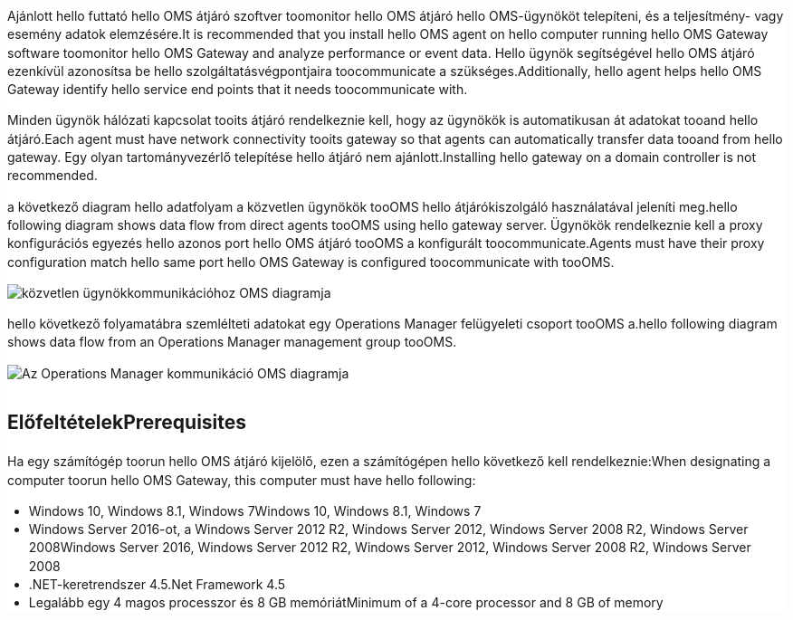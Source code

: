 <span data-ttu-id="fc10b-122">Ajánlott hello futtató hello OMS átjáró szoftver toomonitor hello OMS átjáró hello OMS-ügynököt telepíteni, és a teljesítmény- vagy esemény adatok elemzésére.</span><span class="sxs-lookup"><span data-stu-id="fc10b-122">It is recommended that you install hello OMS agent on hello computer running hello OMS Gateway software toomonitor hello OMS Gateway and analyze performance or event data.</span></span> <span data-ttu-id="fc10b-123">Hello ügynök segítségével hello OMS átjáró ezenkívül azonosítsa be hello szolgáltatásvégpontjaira toocommunicate a szükséges.</span><span class="sxs-lookup"><span data-stu-id="fc10b-123">Additionally, hello agent helps hello OMS Gateway identify hello service end points that it needs toocommunicate with.</span></span>

<span data-ttu-id="fc10b-124">Minden ügynök hálózati kapcsolat tooits átjáró rendelkeznie kell, hogy az ügynökök is automatikusan át adatokat tooand hello átjáró.</span><span class="sxs-lookup"><span data-stu-id="fc10b-124">Each agent must have network connectivity tooits gateway so that agents can automatically transfer data tooand from hello gateway.</span></span> <span data-ttu-id="fc10b-125">Egy olyan tartományvezérlő telepítése hello átjáró nem ajánlott.</span><span class="sxs-lookup"><span data-stu-id="fc10b-125">Installing hello gateway on a domain controller is not recommended.</span></span>

<span data-ttu-id="fc10b-126">a következő diagram hello adatfolyam a közvetlen ügynökök tooOMS hello átjárókiszolgáló használatával jeleníti meg.</span><span class="sxs-lookup"><span data-stu-id="fc10b-126">hello following diagram shows data flow from direct agents tooOMS using hello gateway server.</span></span>  <span data-ttu-id="fc10b-127">Ügynökök rendelkeznie kell a proxy konfigurációs egyezés hello azonos port hello OMS átjáró tooOMS a konfigurált toocommunicate.</span><span class="sxs-lookup"><span data-stu-id="fc10b-127">Agents must have their proxy configuration match hello same port hello OMS Gateway is configured toocommunicate with tooOMS.</span></span>  

![közvetlen ügynökkommunikációhoz OMS diagramja](./media/log-analytics-oms-gateway/oms-omsgateway-agentdirectconnect.png)

<span data-ttu-id="fc10b-129">hello következő folyamatábra szemlélteti adatokat egy Operations Manager felügyeleti csoport tooOMS a.</span><span class="sxs-lookup"><span data-stu-id="fc10b-129">hello following diagram shows data flow from an Operations Manager management group tooOMS.</span></span>   

![Az Operations Manager kommunikáció OMS diagramja](./media/log-analytics-oms-gateway/oms-omsgateway-opsmgrconnect.png)

## <a name="prerequisites"></a><span data-ttu-id="fc10b-131">Előfeltételek</span><span class="sxs-lookup"><span data-stu-id="fc10b-131">Prerequisites</span></span>

<span data-ttu-id="fc10b-132">Ha egy számítógép toorun hello OMS átjáró kijelölő, ezen a számítógépen hello következő kell rendelkeznie:</span><span class="sxs-lookup"><span data-stu-id="fc10b-132">When designating a computer toorun hello OMS Gateway, this computer must have hello following:</span></span>

* <span data-ttu-id="fc10b-133">Windows 10, Windows 8.1, Windows 7</span><span class="sxs-lookup"><span data-stu-id="fc10b-133">Windows 10, Windows 8.1, Windows 7</span></span>
* <span data-ttu-id="fc10b-134">Windows Server 2016-ot, a Windows Server 2012 R2, Windows Server 2012, Windows Server 2008 R2, Windows Server 2008</span><span class="sxs-lookup"><span data-stu-id="fc10b-134">Windows Server 2016, Windows Server 2012 R2, Windows Server 2012, Windows Server 2008 R2,  Windows Server 2008</span></span>
* <span data-ttu-id="fc10b-135">.NET-keretrendszer 4.5</span><span class="sxs-lookup"><span data-stu-id="fc10b-135">.Net Framework 4.5</span></span>
* <span data-ttu-id="fc10b-136">Legalább egy 4 magos processzor és 8 GB memóriát</span><span class="sxs-lookup"><span data-stu-id="fc10b-136">Minimum of a 4-core processor and 8 GB of memory</span></span>
